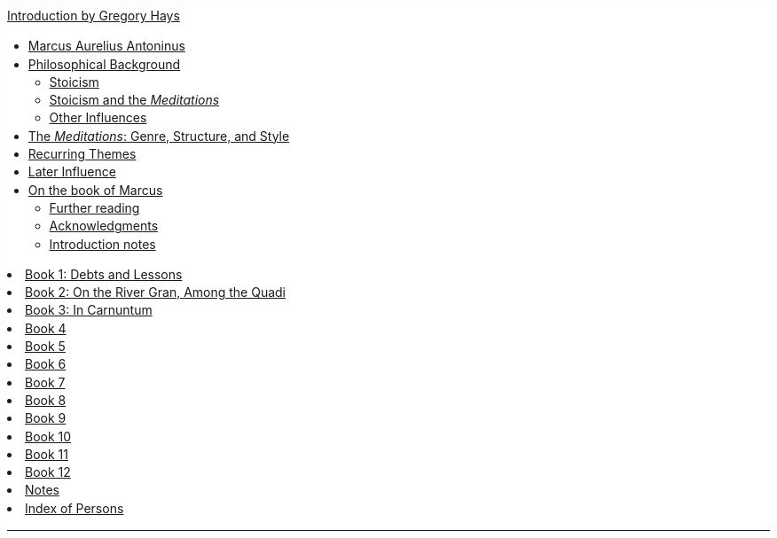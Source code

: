 <a href="#introduction" title="Go to chapter Introduction by Gregory Hays of Meditations">Introduction by Gregory Hays</a>
<ul>
<li><a href="#marcus-aurelius-antoninus" title="Go to section Marcus Aurelius Antoninus in chapter Introduction by Gregory Hays">Marcus Aurelius Antoninus</a></li>
<li>
<a href="#philosophical-background" title="Go to section Philosophical Background in chapter Introduction by Gregory Hays">Philosophical Background</a>
<ul>
<li><a href="#stoicism" title="Go to section Stoicism in chapter Introduction by Gregory Hays">Stoicism</a></li>
<li><a href="#stoicism-and-the-meditations" title="Go to section Stoicism and the Meditations in chapter Introduction by Gregory Hays">Stoicism and the <em>Meditations</em></a></li>
<li><a href="#other-influences" title="Go to section Other Influences in chapter Introduction by Gregory Hays">Other Influences</a></li>
</ul>
</li>
<li><a href="#the-meditations-genre-structure-and-style" title="Go to section The Meditations: Genre, Structure, and Style in chapter Introduction by Gregory Hays">The <em>Meditations</em>: Genre, Structure, and Style</a></li>
<li><a href="#recurring-themes" title="Go to section Recurring Themes in chapter Introduction by Gregory Hays">Recurring Themes</a></li>
<li><a href="#later-influence" title="Go to section Later Influence in chapter Introduction by Gregory Hays">Later Influence</a></li>
<li>
<a href="#on-the-book-of-marcus" title="Go to section On the book of Marcus in chapter Introduction by Gregory Hays">On the book of Marcus</a>
<ul>
<li><a href="#further-reading" title="Go to section Further reading in chapter Introduction by Gregory Hays">Further reading</a></li>
<li><a href="#acknowledgments" title="Go to section Acknowledgments in chapter Introduction by Gregory Hays">Acknowledgments</a></li>
<li><a href="#introduction-notes" title="Go to section Introduction notes in chapter Introduction by Gregory Hays">Introduction notes</a></li>
</ul>
</li>
</ul>
</li>
<li><a href="#book1" title="Go to chapter Book 1: Debts and Lessons of Meditations by Marcus Aurelius">Book 1: Debts and Lessons</a></li>
<li><a href="#book2" title="Go to chapter Book 2: On the River Gran, Among the Quadi of Meditations by Marcus Aurelius">Book 2: On the River Gran, Among the Quadi</a></li>
<li><a href="#book3" title="Go to chapter Book 3: In Carnuntum of Meditations by Marcus Aurelius">Book 3: In Carnuntum</a></li>
<li><a href="#book4" title="Go to chapter Book 4 of Meditations by Marcus Aurelius">Book 4</a></li>
<li><a href="#book5" title="Go to chapter Book 5 of Meditations by Marcus Aurelius">Book 5</a></li>
<li><a href="#book6" title="Go to chapter Book 6 of Meditations by Marcus Aurelius">Book 6</a></li>
<li><a href="#book7" title="Go to chapter Book 7 of Meditations by Marcus Aurelius">Book 7</a></li>
<li><a href="#book8" title="Go to chapter Book 8 of Meditations by Marcus Aurelius">Book 8</a></li>
<li><a href="#book9" title="Go to chapter Book 9 of Meditations by Marcus Aurelius">Book 9</a></li>
<li><a href="#book10" title="Go to chapter Book 10 of Meditations by Marcus Aurelius">Book 10</a></li>
<li><a href="#book11" title="Go to chapter Book 11 of Meditations by Marcus Aurelius">Book 11</a></li>
<li><a href="#book12" title="Go to chapter Book 12 of Meditations by Marcus Aurelius">Book 12</a></li>
<li><a href="#notes" title="Go to chapter Notes of Meditations">Notes</a></li>
<li><a href="#persons" title="Go to chapter Index of Persons of Meditations">Index of Persons</a></li>
</ul>
</nav>
<hr>
<main>